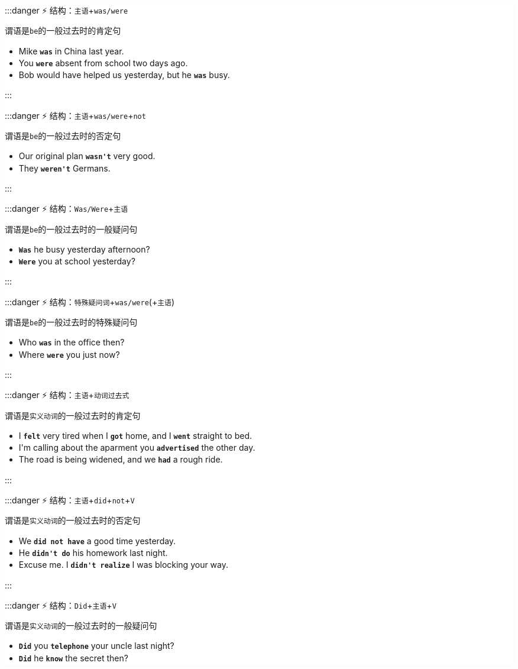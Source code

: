 :::danger ⚡ 结构：`主语`+`was/were`

谓语是`be`的一般过去时的肯定句

- Mike **`was`** in China last year.
- You **`were`** absent from school two days ago.
- Bob would have helped us yesterday, but he **`was`** busy.

:::

:::danger ⚡ 结构：`主语`+`was/were`+`not`

谓语是`be`的一般过去时的否定句

- Our original plan **`wasn't`** very good.
- They **`weren't`** Germans.

:::

:::danger ⚡ 结构：`Was/Were`+`主语`

谓语是`be`的一般过去时的一般疑问句

- **`Was`** he busy yesterday afternoon?
- **`Were`** you at school yesterday?

:::

:::danger ⚡ 结构：`特殊疑问词`+`was/were`(+`主语`)

谓语是`be`的一般过去时的特殊疑问句

- Who **`was`** in the office then?
- Where **`were`** you just now?

:::

:::danger ⚡ 结构：`主语`+`动词过去式`

谓语是`实义动词`的一般过去时的肯定句

- I **`felt`** very tired when I **`got`** home, and I **`went`** straight to bed.
- I'm calling about the aparment you **`advertised`** the other day.
- The road is being widened, and we **`had`** a rough ride.

:::

:::danger ⚡ 结构：`主语`+`did`+`not`+`V`

谓语是`实义动词`的一般过去时的否定句

- We **`did not have`** a good time yesterday.
- He **`didn't do`** his homework last night.
- Excuse me. I **`didn't realize`** I was blocking your way.

:::

:::danger ⚡ 结构：`Did`+`主语`+`V`

谓语是`实义动词`的一般过去时的一般疑问句

- **`Did`** you **`telephone`** your uncle last night?
- **`Did`** he **`know`** the secret then?
